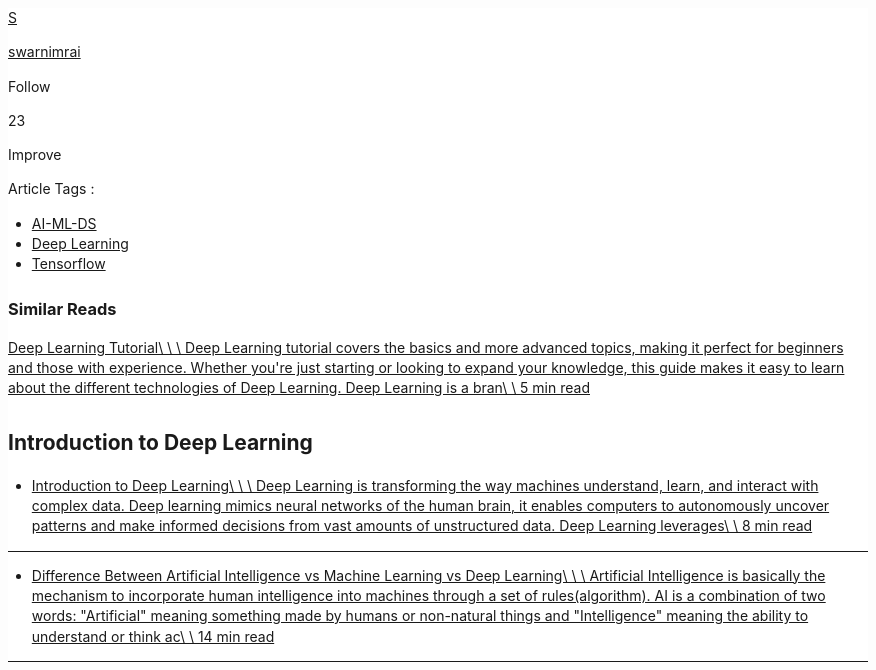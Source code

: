 [S](https://www.geeksforgeeks.org/user/swarnimrai/)

[swarnimrai](https://www.geeksforgeeks.org/user/swarnimrai/)

Follow

23

Improve

Article Tags :

- [AI-ML-DS](https://www.geeksforgeeks.org/category/ai-ml-ds/)
- [Deep Learning](https://www.geeksforgeeks.org/category/ai-ml-ds/deep-learning/)
- [Tensorflow](https://www.geeksforgeeks.org/tag/tensorflow/)

### Similar Reads

[Deep Learning Tutorial\\
\\
\\
Deep Learning tutorial covers the basics and more advanced topics, making it perfect for beginners and those with experience. Whether you're just starting or looking to expand your knowledge, this guide makes it easy to learn about the different technologies of Deep Learning. Deep Learning is a bran\\
\\
5 min read](https://www.geeksforgeeks.org/deep-learning-tutorial/)

## Introduction to Deep Learning

- [Introduction to Deep Learning\\
\\
\\
Deep Learning is transforming the way machines understand, learn, and interact with complex data. Deep learning mimics neural networks of the human brain, it enables computers to autonomously uncover patterns and make informed decisions from vast amounts of unstructured data. Deep Learning leverages\\
\\
8 min read](https://www.geeksforgeeks.org/introduction-deep-learning/)

* * *

- [Difference Between Artificial Intelligence vs Machine Learning vs Deep Learning\\
\\
\\
Artificial Intelligence is basically the mechanism to incorporate human intelligence into machines through a set of rules(algorithm). AI is a combination of two words: "Artificial" meaning something made by humans or non-natural things and "Intelligence" meaning the ability to understand or think ac\\
\\
14 min read](https://www.geeksforgeeks.org/difference-between-artificial-intelligence-vs-machine-learning-vs-deep-learning/)

* * *

